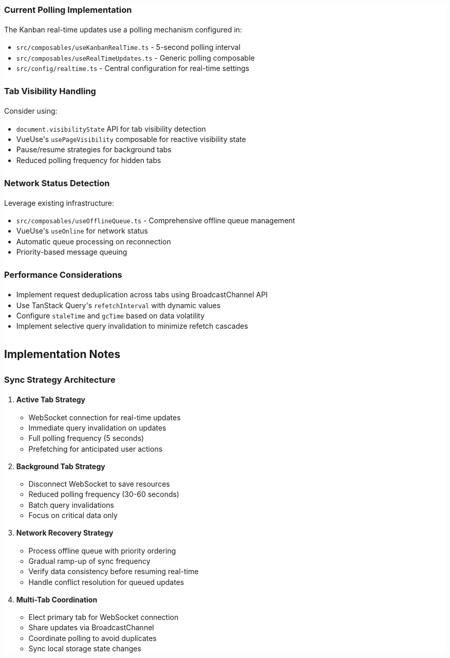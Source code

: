 ### Current Polling Implementation
The Kanban real-time updates use a polling mechanism configured in:
- `src/composables/useKanbanRealTime.ts` - 5-second polling interval
- `src/composables/useRealTimeUpdates.ts` - Generic polling composable
- `src/config/realtime.ts` - Central configuration for real-time settings

### Tab Visibility Handling
Consider using:
- `document.visibilityState` API for tab visibility detection
- VueUse's `usePageVisibility` composable for reactive visibility state
- Pause/resume strategies for background tabs
- Reduced polling frequency for hidden tabs

### Network Status Detection
Leverage existing infrastructure:
- `src/composables/useOfflineQueue.ts` - Comprehensive offline queue management
- VueUse's `useOnline` for network status
- Automatic queue processing on reconnection
- Priority-based message queuing

### Performance Considerations
- Implement request deduplication across tabs using BroadcastChannel API
- Use TanStack Query's `refetchInterval` with dynamic values
- Configure `staleTime` and `gcTime` based on data volatility
- Implement selective query invalidation to minimize refetch cascades

## Implementation Notes

### Sync Strategy Architecture
1. **Active Tab Strategy**
   - WebSocket connection for real-time updates
   - Immediate query invalidation on updates
   - Full polling frequency (5 seconds)
   - Prefetching for anticipated user actions

2. **Background Tab Strategy**
   - Disconnect WebSocket to save resources
   - Reduced polling frequency (30-60 seconds)
   - Batch query invalidations
   - Focus on critical data only

3. **Network Recovery Strategy**
   - Process offline queue with priority ordering
   - Gradual ramp-up of sync frequency
   - Verify data consistency before resuming real-time
   - Handle conflict resolution for queued updates

4. **Multi-Tab Coordination**
   - Elect primary tab for WebSocket connection
   - Share updates via BroadcastChannel
   - Coordinate polling to avoid duplicates
   - Sync local storage state changes
